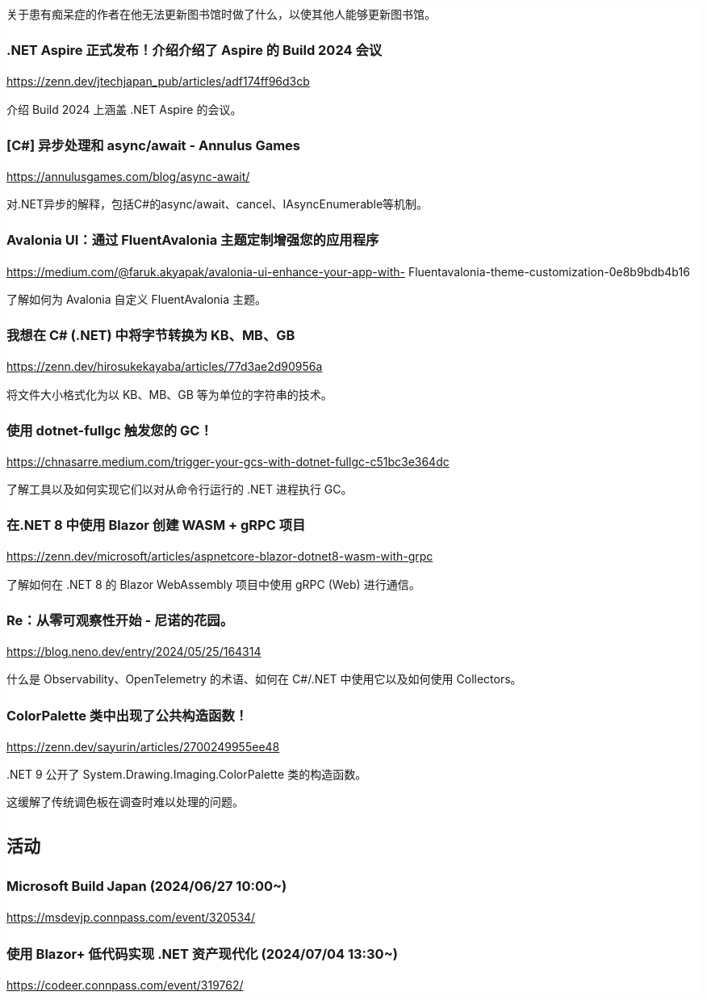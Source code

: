 关于患有痴呆症的作者在他无法更新图书馆时做了什么，以使其他人能够更新图书馆。

### .NET Aspire 正式发布！介绍介绍了 Aspire 的 Build 2024 会议
https://zenn.dev/jtechjapan_pub/articles/adf174ff96d3cb

介绍 Build 2024 上涵盖 .NET Aspire 的会议。

### [C#] 异步处理和 async/await - Annulus Games
https://annulusgames.com/blog/async-await/

对.NET异步的解释，包括C#的async/await、cancel、IAsyncEnumerable等机制。

### Avalonia UI：通过 FluentAvalonia 主题定制增强您的应用程序
https://medium.com/@faruk.akyapak/avalonia-ui-enhance-your-app-with- Fluentavalonia-theme-customization-0e8b9bdb4b16

了解如何为 Avalonia 自定义 FluentAvalonia 主题。

### 我想在 C# (.NET) 中将字节转换为 KB、MB、GB
https://zenn.dev/hirosukekayaba/articles/77d3ae2d90956a

将文件大小格式化为以 KB、MB、GB 等为单位的字符串的技术。

### 使用 dotnet-fullgc 触发您的 GC！
https://chnasarre.medium.com/trigger-your-gcs-with-dotnet-fullgc-c51bc3e364dc

了解工具以及如何实现它们以对从命令行运行的 .NET 进程执行 GC。

### 在.NET 8 中使用 Blazor 创建 WASM + gRPC 项目
https://zenn.dev/microsoft/articles/aspnetcore-blazor-dotnet8-wasm-with-grpc

了解如何在 .NET 8 的 Blazor WebAssembly 项目中使用 gRPC (Web) 进行通信。

### Re：从零可观察性开始 - 尼诺的花园。
https://blog.neno.dev/entry/2024/05/25/164314

什么是 Observability、OpenTelemetry 的术语、如何在 C#/.NET 中使用它以及如何使用 Collectors。

### ColorPalette 类中出现了公共构造函数！
https://zenn.dev/sayurin/articles/2700249955ee48

.NET 9 公开了 System.Drawing.Imaging.ColorPalette 类的构造函数。

这缓解了传统调色板在调查时难以处理的问题。

## 活动

### Microsoft Build Japan (2024/06/27 10:00~)
https://msdevjp.connpass.com/event/320534/

### 使用 Blazor+ 低代码实现 .NET 资产现代化 (2024/07/04 13:30~)
https://codeer.connpass.com/event/319762/

